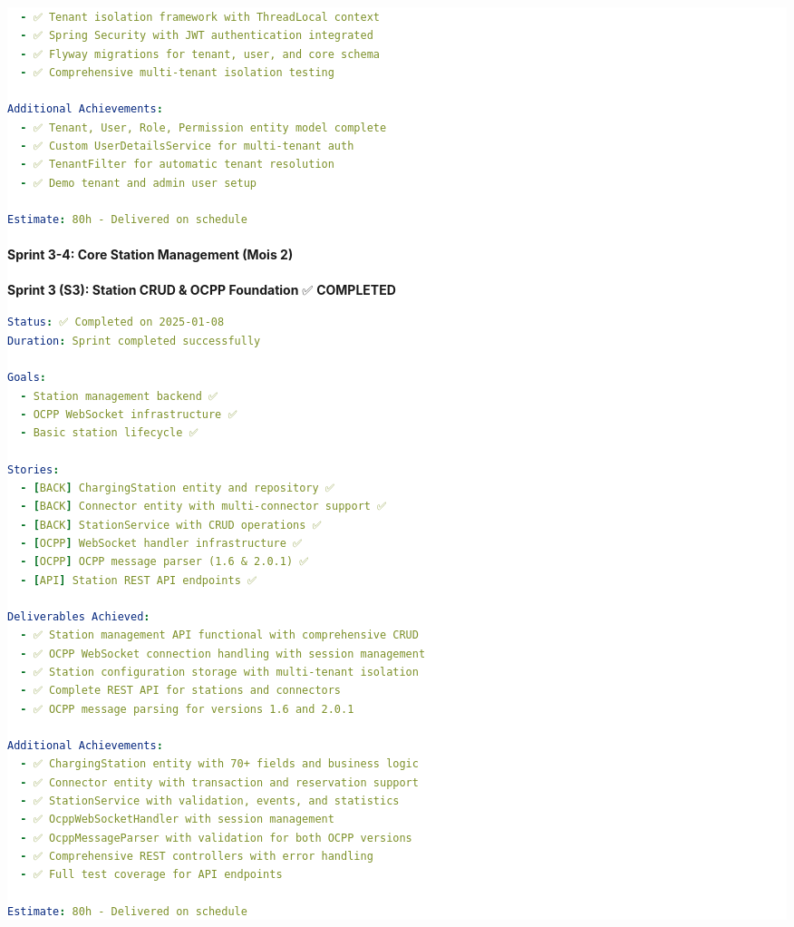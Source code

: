 ```yaml
  - ✅ Tenant isolation framework with ThreadLocal context
  - ✅ Spring Security with JWT authentication integrated
  - ✅ Flyway migrations for tenant, user, and core schema
  - ✅ Comprehensive multi-tenant isolation testing
  
Additional Achievements:
  - ✅ Tenant, User, Role, Permission entity model complete
  - ✅ Custom UserDetailsService for multi-tenant auth
  - ✅ TenantFilter for automatic tenant resolution
  - ✅ Demo tenant and admin user setup
  
Estimate: 80h - Delivered on schedule
```

#### **Sprint 3-4: Core Station Management (Mois 2)**

**Sprint 3 (S3): Station CRUD & OCPP Foundation** ✅ **COMPLETED**
```yaml
Status: ✅ Completed on 2025-01-08
Duration: Sprint completed successfully

Goals:
  - Station management backend ✅
  - OCPP WebSocket infrastructure ✅
  - Basic station lifecycle ✅
  
Stories:
  - [BACK] ChargingStation entity and repository ✅
  - [BACK] Connector entity with multi-connector support ✅
  - [BACK] StationService with CRUD operations ✅
  - [OCPP] WebSocket handler infrastructure ✅  
  - [OCPP] OCPP message parser (1.6 & 2.0.1) ✅
  - [API] Station REST API endpoints ✅
  
Deliverables Achieved:
  - ✅ Station management API functional with comprehensive CRUD
  - ✅ OCPP WebSocket connection handling with session management
  - ✅ Station configuration storage with multi-tenant isolation
  - ✅ Complete REST API for stations and connectors
  - ✅ OCPP message parsing for versions 1.6 and 2.0.1
  
Additional Achievements:
  - ✅ ChargingStation entity with 70+ fields and business logic
  - ✅ Connector entity with transaction and reservation support
  - ✅ StationService with validation, events, and statistics
  - ✅ OcppWebSocketHandler with session management
  - ✅ OcppMessageParser with validation for both OCPP versions
  - ✅ Comprehensive REST controllers with error handling
  - ✅ Full test coverage for API endpoints
  
Estimate: 80h - Delivered on schedule
```
